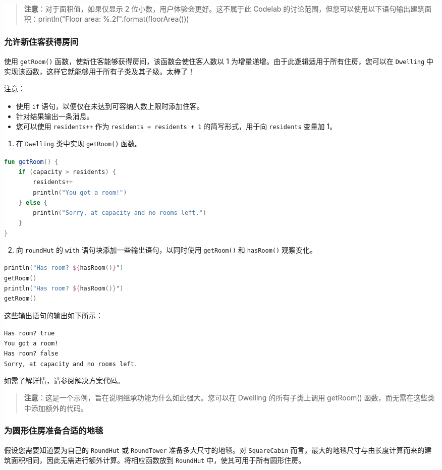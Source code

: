 ```
```

> **注意**：对于面积值，如果仅显示 2 位小数，用户体验会更好。这不属于此 Codelab 的讨论范围，但您可以使用以下语句输出建筑面积：println("Floor area: %.2f".format(floorArea()))


### 允许新住客获得房间

使用 `getRoom()` 函数，使新住客能够获得房间，该函数会使住客人数以 1 为增量递增。由于此逻辑适用于所有住房，您可以在 `Dwelling` 中实现该函数，这样它就能够用于所有子类及其子级。太棒了！

注意：

- 使用 `if` 语句，以便仅在未达到可容纳人数上限时添加住客。
- 针对结果输出一条消息。
- 您可以使用 `residents++` 作为 `residents = residents + 1` 的简写形式，用于向 `residents` 变量加 1。


1. 在 `Dwelling` 类中实现 `getRoom()` 函数。


```kt
fun getRoom() {
    if (capacity > residents) {
        residents++
        println("You got a room!")
    } else {
        println("Sorry, at capacity and no rooms left.")
    }
}
```

2. 向 `roundHut` 的 `with` 语句块添加一些输出语句，以同时使用 `getRoom()` 和 `hasRoom()` 观察变化。


```kt
println("Has room? ${hasRoom()}")
getRoom()
println("Has room? ${hasRoom()}")
getRoom()
```

这些输出语句的输出如下所示：

```
Has room? true
You got a room!
Has room? false
Sorry, at capacity and no rooms left.
```

如需了解详情，请参阅解决方案代码。

> **注意**：这是一个示例，旨在说明继承功能为什么如此强大。您可以在 Dwelling 的所有子类上调用 getRoom() 函数，而无需在这些类中添加额外的代码。



### 为圆形住房准备合适的地毯

假设您需要知道要为自己的 `RoundHut` 或 `RoundTower` 准备多大尺寸的地毯。对 `SquareCabin` 而言，最大的地毯尺寸与由长度计算而来的建筑面积相同，因此无需进行额外计算。将相应函数放到 `RoundHut` 中，使其可用于所有圆形住房。
